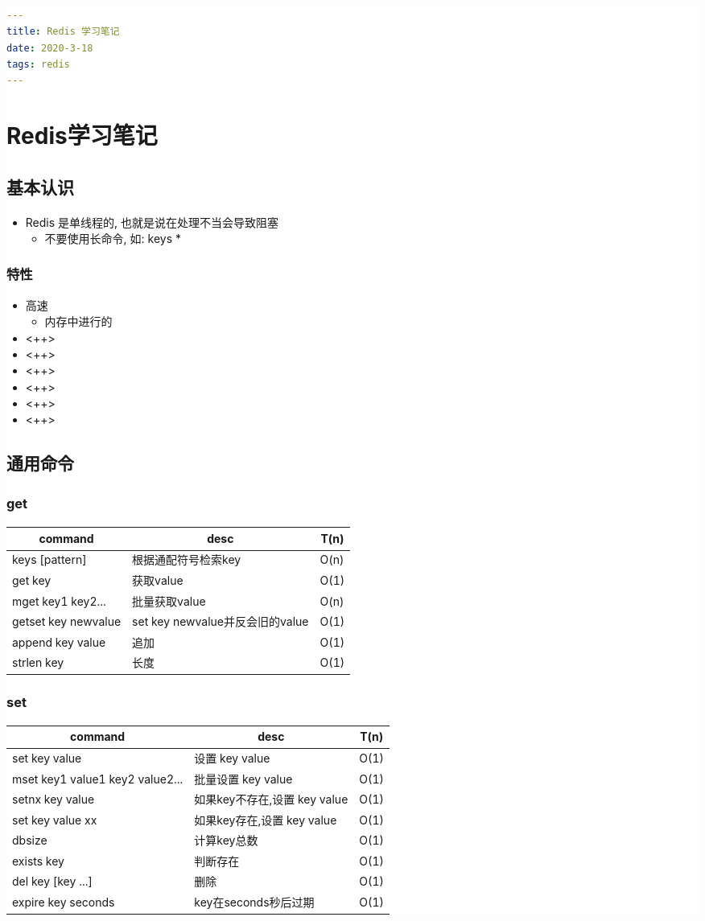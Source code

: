 ```yaml
---
title: Redis 学习笔记
date: 2020-3-18
tags: redis
---
```


# Redis学习笔记

## 基本认识

- Redis 是单线程的, 也就是说在处理不当会导致阻塞
    - 不要使用长命令, 如: keys *


### 特性

- 高速
    - 内存中进行的
- <++>
- <++>
- <++>
- <++>
- <++>
- <++>


## 通用命令

### get

| command             | desc                            | T(n) |
|---------------------|---------------------------------|------|
| keys [pattern]      | 根据通配符号检索key             | O(n) |
| get key             | 获取value                       | O(1) |
| mget key1 key2...   | 批量获取value                   | O(n) |
| getset key newvalue | set key newvalue并反会旧的value | O(1) |
| append key value    | 追加                            | O(1) |
| strlen key          | 长度                            | O(1) |


### set

| command                         | desc                                 | T(n) |
|---------------------------------|--------------------------------------|------|
| set key value                   | 设置 key value                       | O(1) |
| mset key1 value1 key2 value2... | 批量设置 key value                   | O(1) |
| setnx key value                 | 如果key不存在,设置 key value         | O(1) |
| set key value xx                | 如果key存在,设置 key value           | O(1) |
| dbsize                          | 计算key总数                          | O(1) |
| exists key                      | 判断存在                             | O(1) |
| del key [key ...]               | 删除                                 | O(1) |
| expire key seconds              | key在seconds秒后过期                 | O(1) |